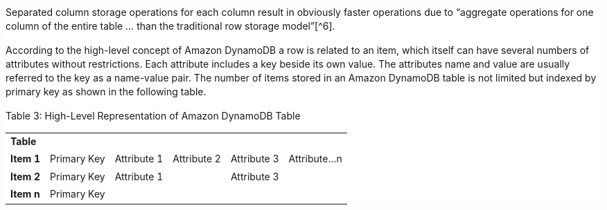    </td>
  </tr>
</table>


Separated column storage operations for each column result in obviously faster operations due to “aggregate operations for one column of the entire table … than the traditional row storage model”[^6].

According to the high-level concept of Amazon DynamoDB a row is related to an item, which itself can have several numbers of attributes without restrictions. Each attribute includes a key beside its own value. The attributes name and value are usually referred to the key as a name-value pair. The number of items stored in an Amazon DynamoDB table is not limited but indexed by primary key as shown in the following table.

Table 3: High-Level Representation of Amazon DynamoDB Table


<table>
  <tr>
   <td><strong>Table</strong>
   </td>
   <td>
   </td>
   <td>
   </td>
   <td>
   </td>
   <td>
   </td>
   <td>
   </td>
  </tr>
  <tr>
   <td><strong>Item 1</strong>
   </td>
   <td>Primary Key
   </td>
   <td>Attribute 1
   </td>
   <td>Attribute 2
   </td>
   <td>Attribute 3
   </td>
   <td>Attribute…n
   </td>
  </tr>
  <tr>
   <td><strong>Item 2</strong>
   </td>
   <td>Primary Key
   </td>
   <td>Attribute 1
   </td>
   <td>
   </td>
   <td>Attribute 3
   </td>
   <td>
   </td>
  </tr>
  <tr>
   <td><strong>Item n</strong>
   </td>
   <td>Primary Key
   </td>